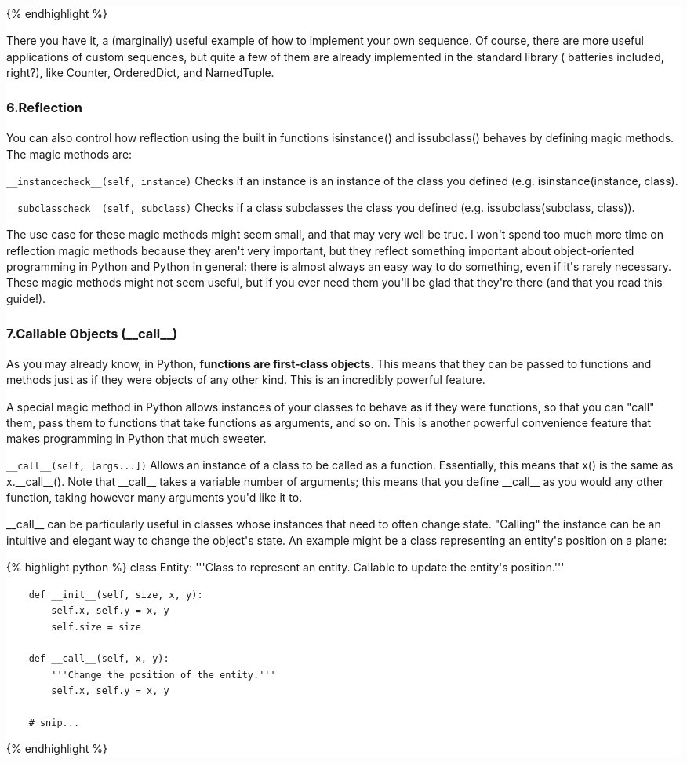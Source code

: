 {% endhighlight %}

There you have it, a (marginally) useful example of how to implement your own sequence. Of course,
there are more useful applications of custom sequences, but quite a few of them are already implemented in the standard library (
batteries included, right?), like Counter, OrderedDict, and NamedTuple.

### 6.Reflection

You can also control how reflection using the built in functions isinstance() and issubclass() behaves by defining magic methods. The magic methods are:

`__instancecheck__(self, instance)`
    Checks if an instance is an instance of the class you defined (e.g. isinstance(instance, class).

`__subclasscheck__(self, subclass)`
    Checks if a class subclasses the class you defined (e.g. issubclass(subclass, class)).

The use case for these magic methods might seem small, and that may very well be true.
I won't spend too much more time on reflection magic methods because they aren't very important,
but they reflect something important about object-oriented programming in Python and Python in general:
there is almost always an easy way to do something, even if it's rarely necessary. 
These magic methods might not seem useful, but if you ever need them you'll be glad that they're there (and that you read this guide!).

### 7.Callable Objects (\_\_call\_\_)

As you may already know, in Python, **functions are first-class objects**.
This means that they can be passed to functions and methods just as if they were objects of any other kind. This is an incredibly powerful feature.

A special magic method in Python allows instances of your classes to behave as if they were functions,
so that you can "call" them, pass them to functions that take functions as arguments, and so on.
This is another powerful convenience feature that makes programming in Python that much sweeter.

`__call__(self, [args...])`
    Allows an instance of a class to be called as a function. Essentially, this means that x() is the same as x.\_\_call\_\_().
Note that \_\_call\_\_ takes a variable number of arguments; this means that you define \_\_call\_\_ as you would any other function,
taking however many arguments you'd like it to.

\_\_call\_\_ can be particularly useful in classes whose instances that need to often change state.
"Calling" the instance can be an intuitive and elegant way to change the object's state.
An example might be a class representing an entity's position on a plane:

{% highlight python %}
    class Entity:
        '''Class to represent an entity. Callable to update the entity's position.'''

        def __init__(self, size, x, y):
            self.x, self.y = x, y
            self.size = size

        def __call__(self, x, y):
            '''Change the position of the entity.'''
            self.x, self.y = x, y

        # snip...
{% endhighlight %}
